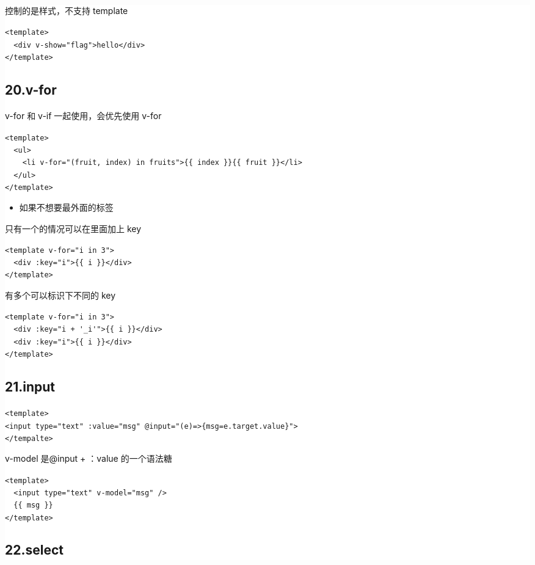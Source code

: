 控制的是样式，不支持 template

```vue
<template>
  <div v-show="flag">hello</div>
</template>
```

## 20.v-for

v-for 和 v-if 一起使用，会优先使用 v-for

```vue
<template>
  <ul>
    <li v-for="(fruit, index) in fruits">{{ index }}{{ fruit }}</li>
  </ul>
</template>
```

- 如果不想要最外面的标签

只有一个的情况可以在里面加上 key

```vue
<template v-for="i in 3">
  <div :key="i">{{ i }}</div>
</template>
```

有多个可以标识下不同的 key

```vue
<template v-for="i in 3">
  <div :key="i + '_i'">{{ i }}</div>
  <div :key="i">{{ i }}</div>
</template>
```

## 21.input

```vue
<template>
<input type="text" :value="msg" @input="(e)=>{msg=e.target.value}">
</tempalte>
```

v-model 是@input + ：value 的一个语法糖

```vue
<template>
  <input type="text" v-model="msg" />
  {{ msg }}
</template>
```

## 22.select
